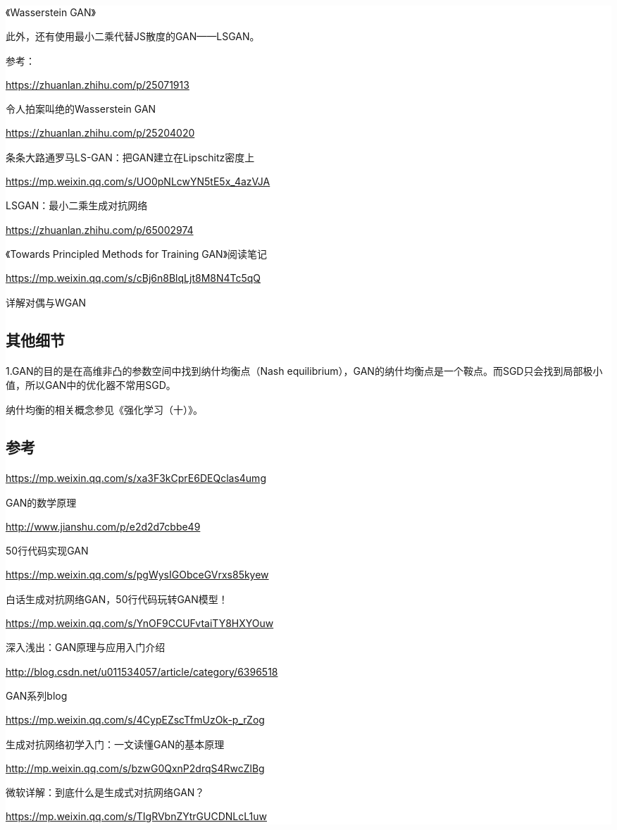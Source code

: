 《Wasserstein GAN》

此外，还有使用最小二乘代替JS散度的GAN——LSGAN。

参考：

https://zhuanlan.zhihu.com/p/25071913

令人拍案叫绝的Wasserstein GAN

https://zhuanlan.zhihu.com/p/25204020

条条大路通罗马LS-GAN：把GAN建立在Lipschitz密度上

https://mp.weixin.qq.com/s/UO0pNLcwYN5tE5x_4azVJA

LSGAN：最小二乘生成对抗网络

https://zhuanlan.zhihu.com/p/65002974

《Towards Principled Methods for Training GAN》阅读笔记

https://mp.weixin.qq.com/s/cBj6n8BlqLjt8M8N4Tc5qQ

详解对偶与WGAN

## 其他细节

1.GAN的目的是在高维非凸的参数空间中找到纳什均衡点（Nash equilibrium），GAN的纳什均衡点是一个鞍点。而SGD只会找到局部极小值，所以GAN中的优化器不常用SGD。

纳什均衡的相关概念参见《强化学习（十）》。

## 参考

https://mp.weixin.qq.com/s/xa3F3kCprE6DEQclas4umg

GAN的数学原理

http://www.jianshu.com/p/e2d2d7cbbe49

50行代码实现GAN

https://mp.weixin.qq.com/s/pgWysIGObceGVrxs85kyew

白话生成对抗网络GAN，50行代码玩转GAN模型！

https://mp.weixin.qq.com/s/YnOF9CCUFvtaiTY8HXYOuw

深入浅出：GAN原理与应用入门介绍

http://blog.csdn.net/u011534057/article/category/6396518

GAN系列blog

https://mp.weixin.qq.com/s/4CypEZscTfmUzOk-p_rZog

生成对抗网络初学入门：一文读懂GAN的基本原理

http://mp.weixin.qq.com/s/bzwG0QxnP2drqS4RwcZlBg

微软详解：到底什么是生成式对抗网络GAN？

https://mp.weixin.qq.com/s/TIgRVbnZYtrGUCDNLcL1uw
